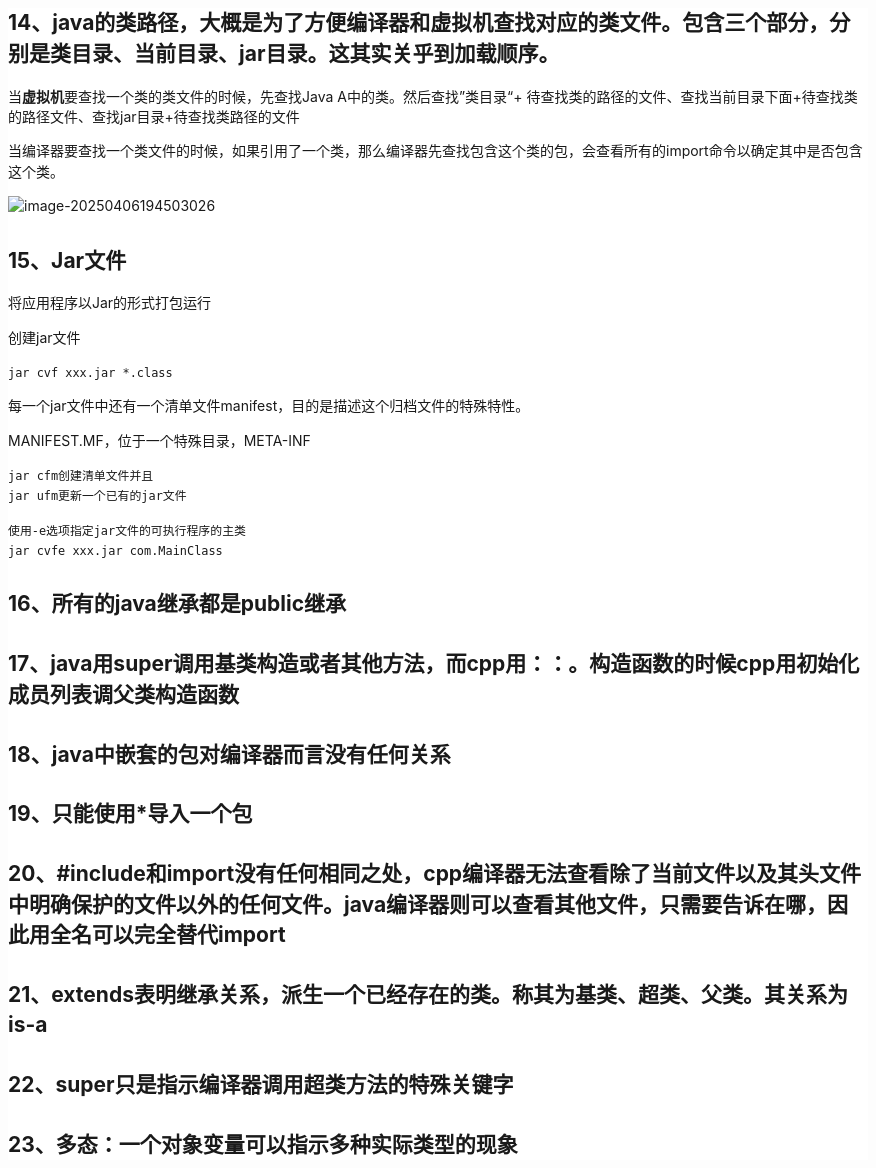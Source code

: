 ## 14、java的类路径，大概是为了方便编译器和虚拟机查找对应的类文件。包含三个部分，分别是类目录、当前目录、jar目录。这其实关乎到加载顺序。

当**虚拟机**要查找一个类的类文件的时候，先查找Java A中的类。然后查找”类目录“+ 待查找类的路径的文件、查找当前目录下面+待查找类的路径文件、查找jar目录+待查找类路径的文件

当编译器要查找一个类文件的时候，如果引用了一个类，那么编译器先查找包含这个类的包，会查看所有的import命令以确定其中是否包含这个类。

![image-20250406194503026](https://i-blog.csdnimg.cn/img_convert/8476a6422aeb499df3076195cf7cf1f4.png)

## 15、Jar文件

将应用程序以Jar的形式打包运行

创建jar文件

```
jar cvf xxx.jar *.class 
```

每一个jar文件中还有一个清单文件manifest，目的是描述这个归档文件的特殊特性。

MANIFEST.MF，位于一个特殊目录，META-INF

```
jar cfm创建清单文件并且
jar ufm更新一个已有的jar文件
```

```
使用-e选项指定jar文件的可执行程序的主类
jar cvfe xxx.jar com.MainClass
```

## 16、所有的java继承都是public继承

## 17、java用super调用基类构造或者其他方法，而cpp用：：。构造函数的时候cpp用初始化成员列表调父类构造函数

## 18、java中嵌套的包对编译器而言没有任何关系

## 19、只能使用*导入一个包

## 20、#include和import没有任何相同之处，cpp编译器无法查看除了当前文件以及其头文件中明确保护的文件以外的任何文件。java编译器则可以查看其他文件，只需要告诉在哪，因此用全名可以完全替代import

## 21、extends表明继承关系，派生一个已经存在的类。称其为基类、超类、父类。其关系为is-a

## 22、super只是指示编译器调用超类方法的特殊关键字

## 23、多态：一个对象变量可以指示多种实际类型的现象

